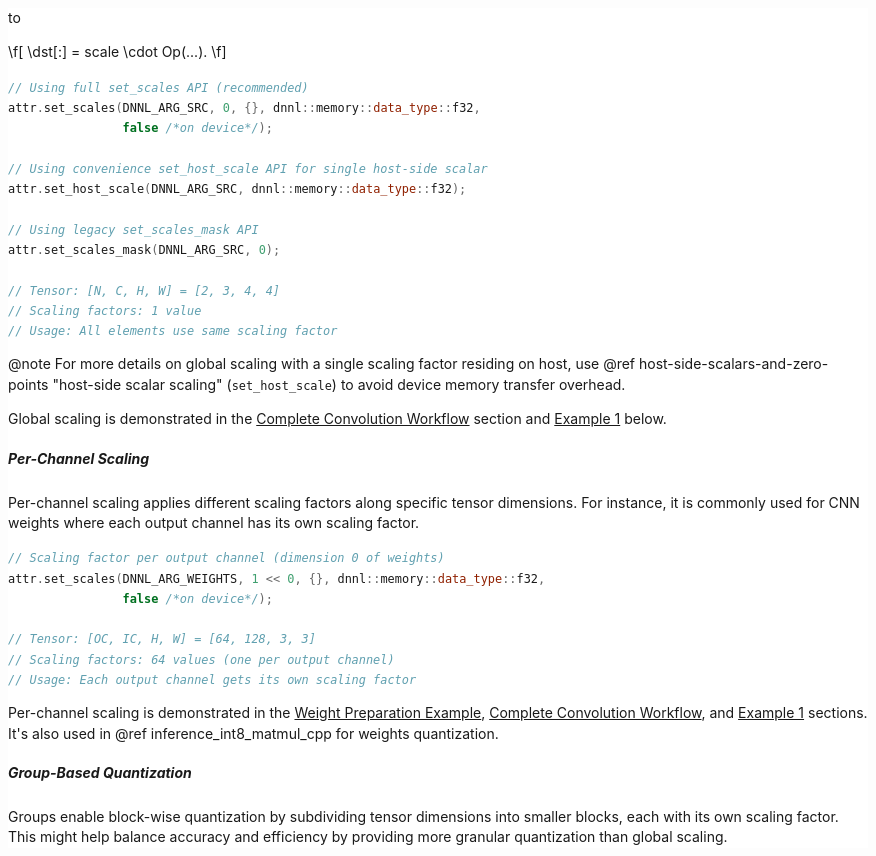 to

\f[
    \dst[:] = scale \cdot Op(...).
\f]

~~~cpp
// Using full set_scales API (recommended)
attr.set_scales(DNNL_ARG_SRC, 0, {}, dnnl::memory::data_type::f32,
                false /*on device*/);

// Using convenience set_host_scale API for single host-side scalar
attr.set_host_scale(DNNL_ARG_SRC, dnnl::memory::data_type::f32);

// Using legacy set_scales_mask API
attr.set_scales_mask(DNNL_ARG_SRC, 0);

// Tensor: [N, C, H, W] = [2, 3, 4, 4]
// Scaling factors: 1 value
// Usage: All elements use same scaling factor
~~~

@note For more details on global scaling with a single scaling factor residing on
host, use @ref host-side-scalars-and-zero-points "host-side scalar scaling"
(`set_host_scale`) to avoid device memory transfer overhead.

Global scaling is demonstrated in the
[Complete Convolution Workflow](#complete-convolution-workflow) section and
[Example 1](#example-1-comprehensive-asymmetric-quantization-with-zero-points)
below.

##### Per-Channel Scaling

Per-channel scaling applies different scaling factors along specific tensor
dimensions. For instance, it is commonly used for CNN weights where each
output channel has its own scaling factor.

~~~cpp
// Scaling factor per output channel (dimension 0 of weights)
attr.set_scales(DNNL_ARG_WEIGHTS, 1 << 0, {}, dnnl::memory::data_type::f32,
                false /*on device*/);

// Tensor: [OC, IC, H, W] = [64, 128, 3, 3]
// Scaling factors: 64 values (one per output channel)
// Usage: Each output channel gets its own scaling factor
~~~

Per-channel scaling is demonstrated in the
[Weight Preparation Example](#weight-preparation-example),
[Complete Convolution Workflow](#complete-convolution-workflow), and
[Example 1](#example-1-comprehensive-asymmetric-quantization-with-zero-points) sections.
It's also used in @ref inference_int8_matmul_cpp for weights quantization.

##### Group-Based Quantization

Groups enable block-wise quantization by subdividing tensor dimensions into
smaller blocks, each with its own scaling factor. This might help balance accuracy
and efficiency by providing more granular quantization than global scaling.
